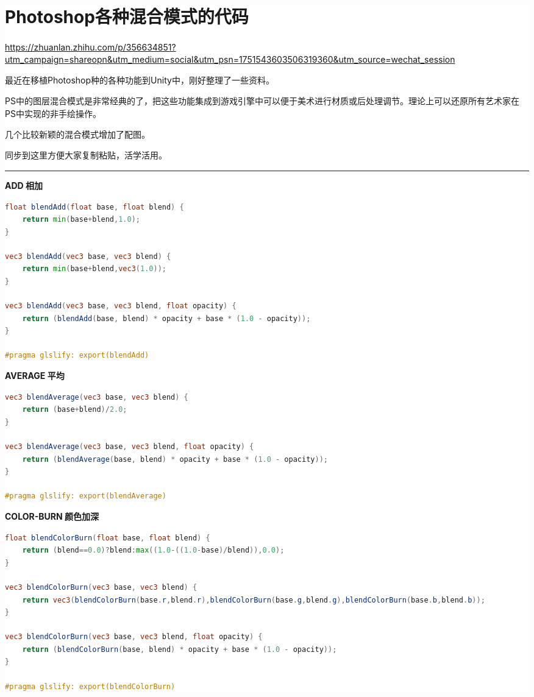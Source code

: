 # Photoshop各种混合模式的代码

https://zhuanlan.zhihu.com/p/356634851?utm_campaign=shareopn&utm_medium=social&utm_psn=1751543603506319360&utm_source=wechat_session



最近在移植Photoshop种的各种功能到Unity中，刚好整理了一些资料。

PS中的图层混合模式是非常经典的了，把这些功能集成到游戏引擎中可以便于美术进行材质或后处理调节。理论上可以还原所有艺术家在PS中实现的非手绘操作。

几个比较新颖的混合模式增加了配图。

同步到这里方便大家复制粘贴，活学活用。

------

**ADD 相加**

```glsl
float blendAdd(float base, float blend) {
	return min(base+blend,1.0);
}

vec3 blendAdd(vec3 base, vec3 blend) {
	return min(base+blend,vec3(1.0));
}

vec3 blendAdd(vec3 base, vec3 blend, float opacity) {
	return (blendAdd(base, blend) * opacity + base * (1.0 - opacity));
}

#pragma glslify: export(blendAdd)
```

**AVERAGE 平均**

```glsl
vec3 blendAverage(vec3 base, vec3 blend) {
	return (base+blend)/2.0;
}

vec3 blendAverage(vec3 base, vec3 blend, float opacity) {
	return (blendAverage(base, blend) * opacity + base * (1.0 - opacity));
}

#pragma glslify: export(blendAverage)
```

**COLOR-BURN 颜色加深**

```glsl
float blendColorBurn(float base, float blend) {
	return (blend==0.0)?blend:max((1.0-((1.0-base)/blend)),0.0);
}

vec3 blendColorBurn(vec3 base, vec3 blend) {
	return vec3(blendColorBurn(base.r,blend.r),blendColorBurn(base.g,blend.g),blendColorBurn(base.b,blend.b));
}

vec3 blendColorBurn(vec3 base, vec3 blend, float opacity) {
	return (blendColorBurn(base, blend) * opacity + base * (1.0 - opacity));
}

#pragma glslify: export(blendColorBurn)
```
